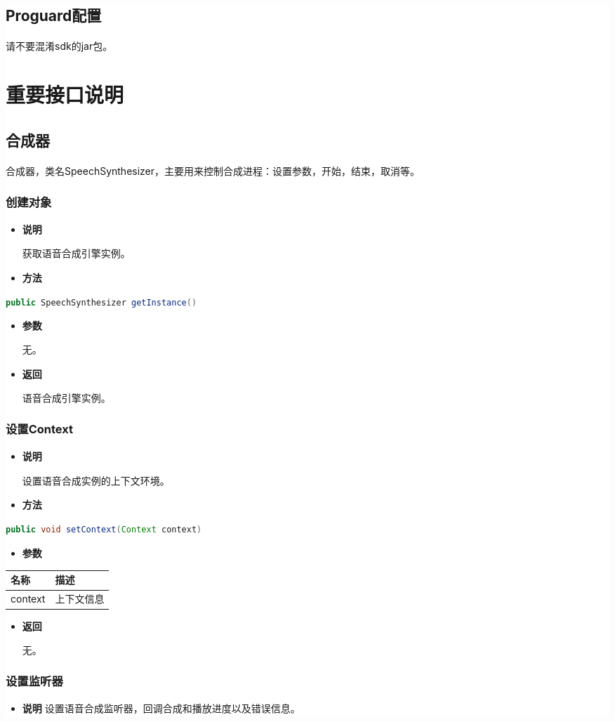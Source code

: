 ## Proguard配置

请不要混淆sdk的jar包。

# 重要接口说明

## 合成器

合成器，类名SpeechSynthesizer，主要用来控制合成进程：设置参数，开始，结束，取消等。

### 创建对象

- **说明**

  获取语音合成引擎实例。

- **方法**

```java
public SpeechSynthesizer getInstance()
```

- **参数**

  无。

- **返回**

  语音合成引擎实例。

### 设置Context

- **说明**

  设置语音合成实例的上下文环境。

- **方法**

```java
public void setContext(Context context)
```

- **参数**

| 名称      | 描述    |
| :------ | :---- |
| context | 上下文信息 |


- **返回**

  无。

### 设置监听器

- **说明**
  设置语音合成监听器，回调合成和播放进度以及错误信息。
